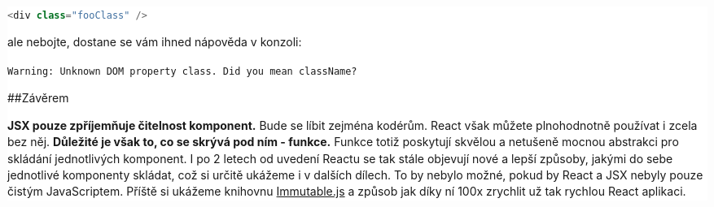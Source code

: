 ```js
<div class="fooClass" />
```

ale nebojte, dostane se vám ihned nápověda v konzoli:

```
Warning: Unknown DOM property class. Did you mean className?
```

##Závěrem

**JSX pouze zpříjemňuje čitelnost komponent.** Bude se líbit zejména kodérům. React však můžete plnohodnotně používat i zcela bez něj. **Důležité je však to, co se skrývá pod ním - funkce.** Funkce totiž poskytují skvělou a netušeně mocnou abstrakci pro skládání jednotlivých komponent. I po 2 letech od uvedení Reactu se tak stále objevují nové a lepší způsoby, jakými do sebe jednotlivé komponenty skládat, což si určitě ukážeme i v dalších dílech. To by nebylo možné, pokud by React a JSX nebyly pouze čistým JavaScriptem. Příště si ukážeme knihovnu [Immutable.js](https://facebook.github.io/immutable-js/) a způsob jak díky ní 100x zrychlit už tak rychlou React aplikaci.












